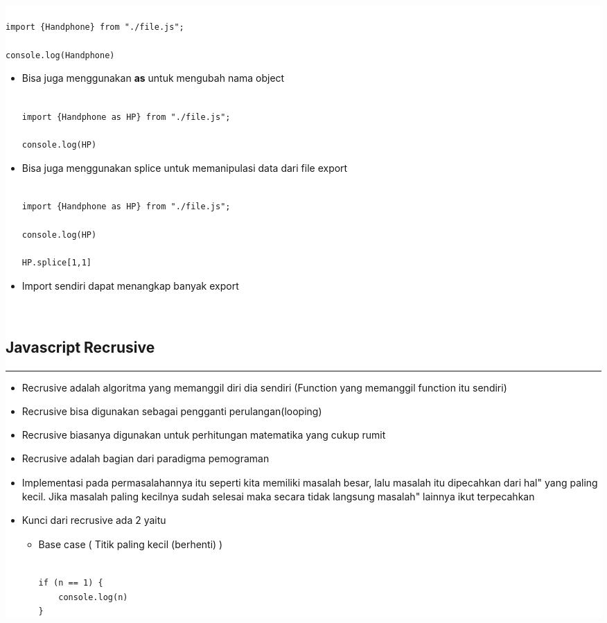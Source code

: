   ```

  import {Handphone} from "./file.js";

  console.log(Handphone)

  ```

- Bisa juga menggunakan **as** untuk mengubah nama object

  ```

  import {Handphone as HP} from "./file.js";

  console.log(HP)

  ```

- Bisa juga menggunakan splice untuk memanipulasi data dari file export

  ```

  import {Handphone as HP} from "./file.js";

  console.log(HP)

  HP.splice[1,1]

  ```

- Import sendiri dapat menangkap banyak export

<br />

## **Javascript Recrusive**

---

- Recrusive adalah algoritma yang memanggil diri dia sendiri (Function yang memanggil function itu sendiri)

- Recrusive bisa digunakan sebagai pengganti perulangan(looping)

- Recrusive biasanya digunakan untuk perhitungan matematika yang cukup rumit

- Recrusive adalah bagian dari paradigma pemograman

- Implementasi pada permasalahannya itu seperti kita memiliki masalah besar, lalu masalah itu dipecahkan dari hal" yang paling kecil. Jika masalah paling kecilnya sudah selesai maka secara tidak langsung masalah" lainnya ikut terpecahkan

- Kunci dari recrusive ada 2 yaitu

  - Base case ( Titik paling kecil (berhenti) )

    ```

    if (n == 1) {
        console.log(n)
    }
